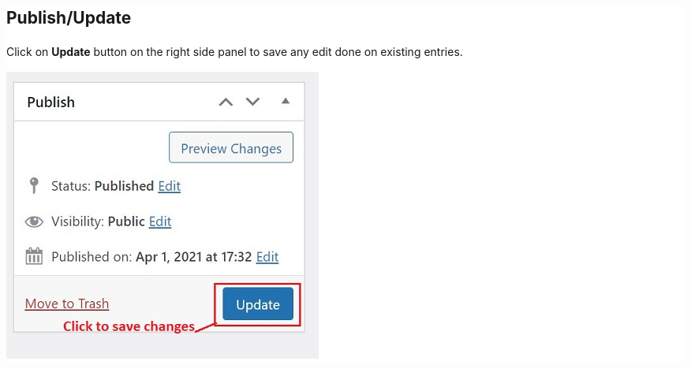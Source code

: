 ##  **Publish/Update**

Click on **Update** button on the right side panel to save any edit done on existing entries.

![update](../Images\Website-Customization\update.jpg)
